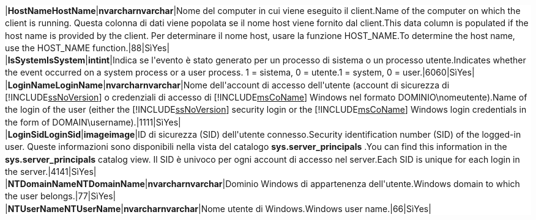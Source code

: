 |<span data-ttu-id="4ab46-166">**HostName**</span><span class="sxs-lookup"><span data-stu-id="4ab46-166">**HostName**</span></span>|<span data-ttu-id="4ab46-167">**nvarchar**</span><span class="sxs-lookup"><span data-stu-id="4ab46-167">**nvarchar**</span></span>|<span data-ttu-id="4ab46-168">Nome del computer in cui viene eseguito il client.</span><span class="sxs-lookup"><span data-stu-id="4ab46-168">Name of the computer on which the client is running.</span></span> <span data-ttu-id="4ab46-169">Questa colonna di dati viene popolata se il nome host viene fornito dal client.</span><span class="sxs-lookup"><span data-stu-id="4ab46-169">This data column is populated if the host name is provided by the client.</span></span> <span data-ttu-id="4ab46-170">Per determinare il nome host, usare la funzione HOST_NAME.</span><span class="sxs-lookup"><span data-stu-id="4ab46-170">To determine the host name, use the HOST_NAME function.</span></span>|<span data-ttu-id="4ab46-171">8</span><span class="sxs-lookup"><span data-stu-id="4ab46-171">8</span></span>|<span data-ttu-id="4ab46-172">Sì</span><span class="sxs-lookup"><span data-stu-id="4ab46-172">Yes</span></span>|  
|<span data-ttu-id="4ab46-173">**IsSystem**</span><span class="sxs-lookup"><span data-stu-id="4ab46-173">**IsSystem**</span></span>|<span data-ttu-id="4ab46-174">**int**</span><span class="sxs-lookup"><span data-stu-id="4ab46-174">**int**</span></span>|<span data-ttu-id="4ab46-175">Indica se l'evento è stato generato per un processo di sistema o un processo utente.</span><span class="sxs-lookup"><span data-stu-id="4ab46-175">Indicates whether the event occurred on a system process or a user process.</span></span> <span data-ttu-id="4ab46-176">1 = sistema, 0 = utente.</span><span class="sxs-lookup"><span data-stu-id="4ab46-176">1 = system, 0 = user.</span></span>|<span data-ttu-id="4ab46-177">60</span><span class="sxs-lookup"><span data-stu-id="4ab46-177">60</span></span>|<span data-ttu-id="4ab46-178">Sì</span><span class="sxs-lookup"><span data-stu-id="4ab46-178">Yes</span></span>|  
|<span data-ttu-id="4ab46-179">**LoginName**</span><span class="sxs-lookup"><span data-stu-id="4ab46-179">**LoginName**</span></span>|<span data-ttu-id="4ab46-180">**nvarchar**</span><span class="sxs-lookup"><span data-stu-id="4ab46-180">**nvarchar**</span></span>|<span data-ttu-id="4ab46-181">Nome dell'account di accesso dell'utente (account di sicurezza di [!INCLUDE[ssNoVersion](../../includes/ssnoversion-md.md)] o credenziali di accesso di [!INCLUDE[msCoName](../../includes/msconame-md.md)] Windows nel formato DOMINIO\nomeutente).</span><span class="sxs-lookup"><span data-stu-id="4ab46-181">Name of the login of the user (either the [!INCLUDE[ssNoVersion](../../includes/ssnoversion-md.md)] security login or the [!INCLUDE[msCoName](../../includes/msconame-md.md)] Windows login credentials in the form of DOMAIN\username).</span></span>|<span data-ttu-id="4ab46-182">11</span><span class="sxs-lookup"><span data-stu-id="4ab46-182">11</span></span>|<span data-ttu-id="4ab46-183">Sì</span><span class="sxs-lookup"><span data-stu-id="4ab46-183">Yes</span></span>|  
|<span data-ttu-id="4ab46-184">**LoginSid**</span><span class="sxs-lookup"><span data-stu-id="4ab46-184">**LoginSid**</span></span>|<span data-ttu-id="4ab46-185">**image**</span><span class="sxs-lookup"><span data-stu-id="4ab46-185">**image**</span></span>|<span data-ttu-id="4ab46-186">ID di sicurezza (SID) dell'utente connesso.</span><span class="sxs-lookup"><span data-stu-id="4ab46-186">Security identification number (SID) of the logged-in user.</span></span> <span data-ttu-id="4ab46-187">Queste informazioni sono disponibili nella vista del catalogo **sys.server_principals** .</span><span class="sxs-lookup"><span data-stu-id="4ab46-187">You can find this information in the **sys.server_principals** catalog view.</span></span> <span data-ttu-id="4ab46-188">Il SID è univoco per ogni account di accesso nel server.</span><span class="sxs-lookup"><span data-stu-id="4ab46-188">Each SID is unique for each login in the server.</span></span>|<span data-ttu-id="4ab46-189">41</span><span class="sxs-lookup"><span data-stu-id="4ab46-189">41</span></span>|<span data-ttu-id="4ab46-190">Sì</span><span class="sxs-lookup"><span data-stu-id="4ab46-190">Yes</span></span>|  
|<span data-ttu-id="4ab46-191">**NTDomainName**</span><span class="sxs-lookup"><span data-stu-id="4ab46-191">**NTDomainName**</span></span>|<span data-ttu-id="4ab46-192">**nvarchar**</span><span class="sxs-lookup"><span data-stu-id="4ab46-192">**nvarchar**</span></span>|<span data-ttu-id="4ab46-193">Dominio Windows di appartenenza dell'utente.</span><span class="sxs-lookup"><span data-stu-id="4ab46-193">Windows domain to which the user belongs.</span></span>|<span data-ttu-id="4ab46-194">7</span><span class="sxs-lookup"><span data-stu-id="4ab46-194">7</span></span>|<span data-ttu-id="4ab46-195">Sì</span><span class="sxs-lookup"><span data-stu-id="4ab46-195">Yes</span></span>|  
|<span data-ttu-id="4ab46-196">**NTUserName**</span><span class="sxs-lookup"><span data-stu-id="4ab46-196">**NTUserName**</span></span>|<span data-ttu-id="4ab46-197">**nvarchar**</span><span class="sxs-lookup"><span data-stu-id="4ab46-197">**nvarchar**</span></span>|<span data-ttu-id="4ab46-198">Nome utente di Windows.</span><span class="sxs-lookup"><span data-stu-id="4ab46-198">Windows user name.</span></span>|<span data-ttu-id="4ab46-199">6</span><span class="sxs-lookup"><span data-stu-id="4ab46-199">6</span></span>|<span data-ttu-id="4ab46-200">Sì</span><span class="sxs-lookup"><span data-stu-id="4ab46-200">Yes</span></span>|  